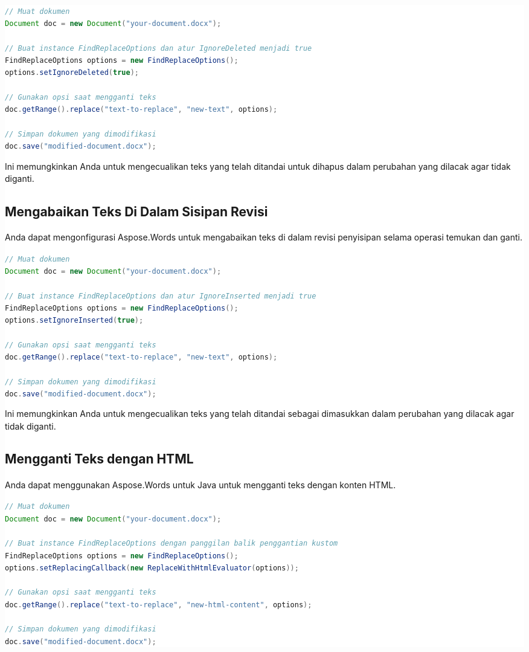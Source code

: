 ```java
// Muat dokumen
Document doc = new Document("your-document.docx");

// Buat instance FindReplaceOptions dan atur IgnoreDeleted menjadi true
FindReplaceOptions options = new FindReplaceOptions();
options.setIgnoreDeleted(true);

// Gunakan opsi saat mengganti teks
doc.getRange().replace("text-to-replace", "new-text", options);

// Simpan dokumen yang dimodifikasi
doc.save("modified-document.docx");
```

Ini memungkinkan Anda untuk mengecualikan teks yang telah ditandai untuk dihapus dalam perubahan yang dilacak agar tidak diganti.

## Mengabaikan Teks Di Dalam Sisipan Revisi

Anda dapat mengonfigurasi Aspose.Words untuk mengabaikan teks di dalam revisi penyisipan selama operasi temukan dan ganti.

```java
// Muat dokumen
Document doc = new Document("your-document.docx");

// Buat instance FindReplaceOptions dan atur IgnoreInserted menjadi true
FindReplaceOptions options = new FindReplaceOptions();
options.setIgnoreInserted(true);

// Gunakan opsi saat mengganti teks
doc.getRange().replace("text-to-replace", "new-text", options);

// Simpan dokumen yang dimodifikasi
doc.save("modified-document.docx");
```

Ini memungkinkan Anda untuk mengecualikan teks yang telah ditandai sebagai dimasukkan dalam perubahan yang dilacak agar tidak diganti.

## Mengganti Teks dengan HTML

Anda dapat menggunakan Aspose.Words untuk Java untuk mengganti teks dengan konten HTML.

```java
// Muat dokumen
Document doc = new Document("your-document.docx");

// Buat instance FindReplaceOptions dengan panggilan balik penggantian kustom
FindReplaceOptions options = new FindReplaceOptions();
options.setReplacingCallback(new ReplaceWithHtmlEvaluator(options));

// Gunakan opsi saat mengganti teks
doc.getRange().replace("text-to-replace", "new-html-content", options);

// Simpan dokumen yang dimodifikasi
doc.save("modified-document.docx");
```
